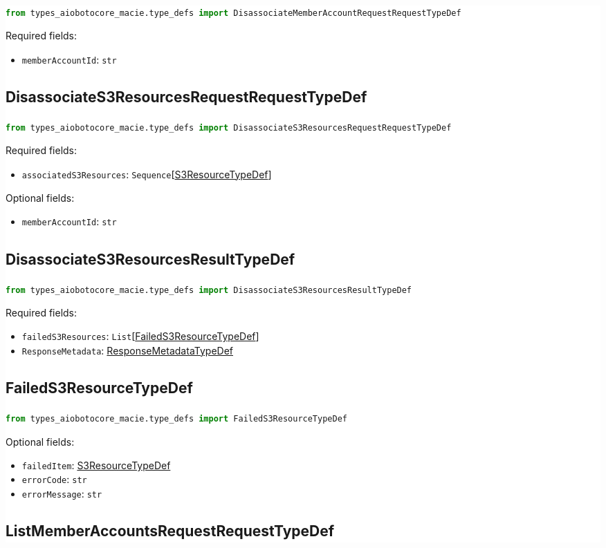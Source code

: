 ```python
from types_aiobotocore_macie.type_defs import DisassociateMemberAccountRequestRequestTypeDef
```

Required fields:

- `memberAccountId`: `str`

<a id="disassociates3resourcesrequestrequesttypedef"></a>

## DisassociateS3ResourcesRequestRequestTypeDef

```python
from types_aiobotocore_macie.type_defs import DisassociateS3ResourcesRequestRequestTypeDef
```

Required fields:

- `associatedS3Resources`:
  `Sequence`\[[S3ResourceTypeDef](./type_defs.md#s3resourcetypedef)\]

Optional fields:

- `memberAccountId`: `str`

<a id="disassociates3resourcesresulttypedef"></a>

## DisassociateS3ResourcesResultTypeDef

```python
from types_aiobotocore_macie.type_defs import DisassociateS3ResourcesResultTypeDef
```

Required fields:

- `failedS3Resources`:
  `List`\[[FailedS3ResourceTypeDef](./type_defs.md#faileds3resourcetypedef)\]
- `ResponseMetadata`:
  [ResponseMetadataTypeDef](./type_defs.md#responsemetadatatypedef)

<a id="faileds3resourcetypedef"></a>

## FailedS3ResourceTypeDef

```python
from types_aiobotocore_macie.type_defs import FailedS3ResourceTypeDef
```

Optional fields:

- `failedItem`: [S3ResourceTypeDef](./type_defs.md#s3resourcetypedef)
- `errorCode`: `str`
- `errorMessage`: `str`

<a id="listmemberaccountsrequestrequesttypedef"></a>

## ListMemberAccountsRequestRequestTypeDef
